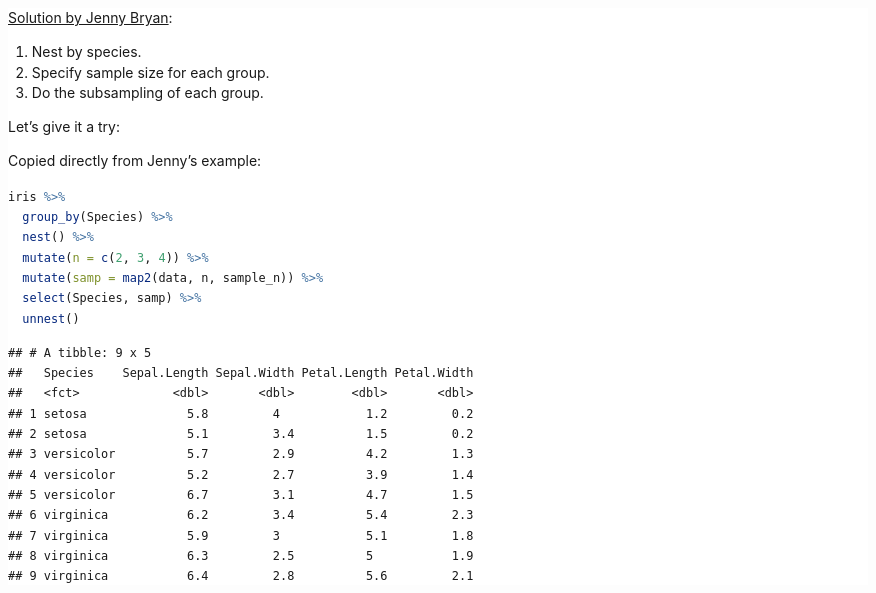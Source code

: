 [Solution by Jenny
Bryan](https://jennybc.github.io/purrr-tutorial/ls12_different-sized-samples.html):

1.  Nest by species.
2.  Specify sample size for each group.
3.  Do the subsampling of each group.

Let’s give it a try:

Copied directly from Jenny’s example:

``` r
iris %>%
  group_by(Species) %>%
  nest() %>%
  mutate(n = c(2, 3, 4)) %>%
  mutate(samp = map2(data, n, sample_n)) %>%
  select(Species, samp) %>%
  unnest()
```

    ## # A tibble: 9 x 5
    ##   Species    Sepal.Length Sepal.Width Petal.Length Petal.Width
    ##   <fct>             <dbl>       <dbl>        <dbl>       <dbl>
    ## 1 setosa              5.8         4            1.2         0.2
    ## 2 setosa              5.1         3.4          1.5         0.2
    ## 3 versicolor          5.7         2.9          4.2         1.3
    ## 4 versicolor          5.2         2.7          3.9         1.4
    ## 5 versicolor          6.7         3.1          4.7         1.5
    ## 6 virginica           6.2         3.4          5.4         2.3
    ## 7 virginica           5.9         3            5.1         1.8
    ## 8 virginica           6.3         2.5          5           1.9
    ## 9 virginica           6.4         2.8          5.6         2.1
